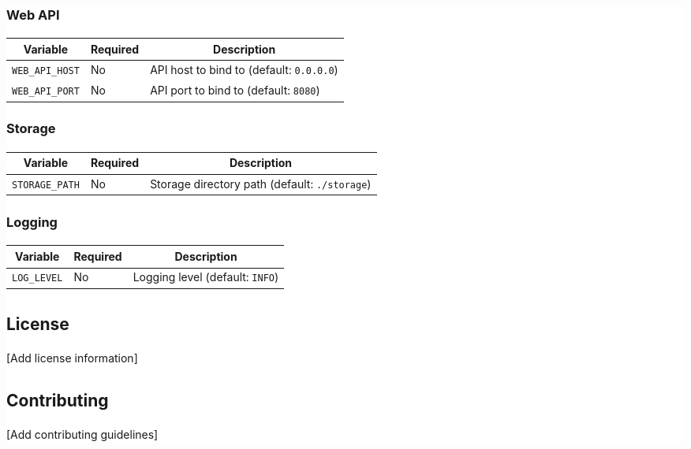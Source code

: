 ### Web API

| Variable | Required | Description |
|----------|----------|-------------|
| `WEB_API_HOST` | No | API host to bind to (default: `0.0.0.0`) |
| `WEB_API_PORT` | No | API port to bind to (default: `8080`) |

### Storage

| Variable | Required | Description |
|----------|----------|-------------|
| `STORAGE_PATH` | No | Storage directory path (default: `./storage`) |

### Logging

| Variable | Required | Description |
|----------|----------|-------------|
| `LOG_LEVEL` | No | Logging level (default: `INFO`) |

## License

[Add license information]

## Contributing

[Add contributing guidelines]
